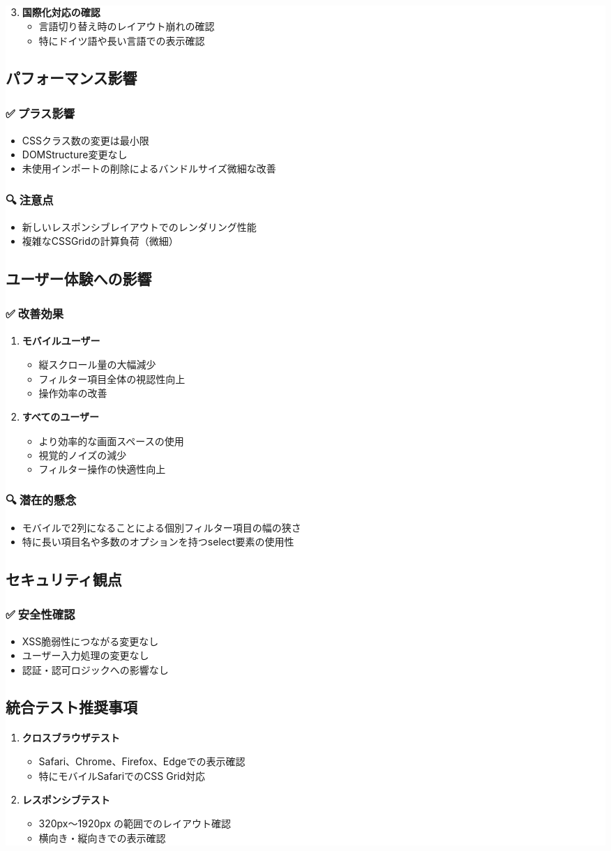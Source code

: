 3. **国際化対応の確認**
   - 言語切り替え時のレイアウト崩れの確認
   - 特にドイツ語や長い言語での表示確認

## パフォーマンス影響

### ✅ プラス影響
- CSSクラス数の変更は最小限
- DOMStructure変更なし
- 未使用インポートの削除によるバンドルサイズ微細な改善

### 🔍 注意点
- 新しいレスポンシブレイアウトでのレンダリング性能
- 複雑なCSSGridの計算負荷（微細）

## ユーザー体験への影響

### ✅ 改善効果
1. **モバイルユーザー**
   - 縦スクロール量の大幅減少
   - フィルター項目全体の視認性向上
   - 操作効率の改善

2. **すべてのユーザー**
   - より効率的な画面スペースの使用
   - 視覚的ノイズの減少
   - フィルター操作の快適性向上

### 🔍 潜在的懸念
- モバイルで2列になることによる個別フィルター項目の幅の狭さ
- 特に長い項目名や多数のオプションを持つselect要素の使用性

## セキュリティ観点

### ✅ 安全性確認
- XSS脆弱性につながる変更なし
- ユーザー入力処理の変更なし
- 認証・認可ロジックへの影響なし

## 統合テスト推奨事項

1. **クロスブラウザテスト**
   - Safari、Chrome、Firefox、Edgeでの表示確認
   - 特にモバイルSafariでのCSS Grid対応

2. **レスポンシブテスト**
   - 320px〜1920px の範囲でのレイアウト確認
   - 横向き・縦向きでの表示確認
